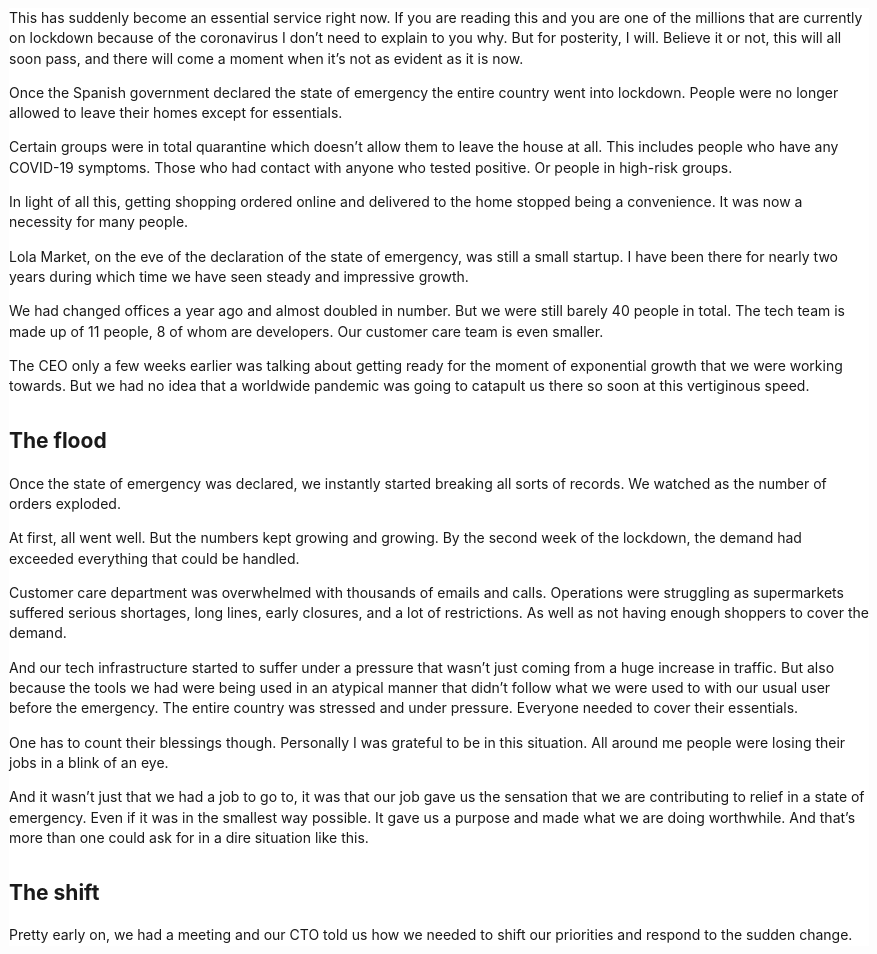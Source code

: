 This has suddenly become an essential service right now. If you are reading this and you are one of the millions that are currently on lockdown because of the coronavirus I don’t need to explain to you why. But for posterity, I will. Believe it or not, this will all soon pass, and there will come a moment when it’s not as evident as it is now.

Once the Spanish government declared the state of emergency the entire country went into lockdown. People were no longer allowed to leave their homes except for essentials.

Certain groups were in total quarantine which doesn’t allow them to leave the house at all. This includes people who have any COVID-19 symptoms. Those who had contact with anyone who tested positive. Or people in high-risk groups.

In light of all this, getting shopping ordered online and delivered to the home stopped being a convenience. It was now a necessity for many people.

Lola Market, on the eve of the declaration of the state of emergency, was still a small startup. I have been there for nearly two years during which time we have seen steady and impressive growth.

We had changed offices a year ago and almost doubled in number. But we were still barely 40 people in total. The tech team is made up of 11 people, 8 of whom are developers. Our customer care team is even smaller.

The CEO only a few weeks earlier was talking about getting ready for the moment of exponential growth that we were working towards. But we had no idea that a worldwide pandemic was going to catapult us there so soon at this vertiginous speed.

## The flood

Once the state of emergency was declared, we instantly started breaking all sorts of records. We watched as the number of orders exploded.

At first, all went well. But the numbers kept growing and growing. By the second week of the lockdown, the demand had exceeded everything that could be handled.

Customer care department was overwhelmed with thousands of emails and calls. Operations were struggling as supermarkets suffered serious shortages, long lines, early closures, and a lot of restrictions. As well as not having enough shoppers to cover the demand.

And our tech infrastructure started to suffer under a pressure that wasn’t just coming from a huge increase in traffic. But also because the tools we had were being used in an atypical manner that didn’t follow what we were used to with our usual user before the emergency. The entire country was stressed and under pressure. Everyone needed to cover their essentials.

One has to count their blessings though. Personally I was grateful to be in this situation. All around me people were losing their jobs in a blink of an eye.

And it wasn’t just that we had a job to go to, it was that our job gave us the sensation that we are contributing to relief in a state of emergency. Even if it was in the smallest way possible. It gave us a purpose and made what we are doing worthwhile. And that’s more than one could ask for in a dire situation like this.

## The shift

Pretty early on, we had a meeting and our CTO told us how we needed to shift our priorities and respond to the sudden change.
